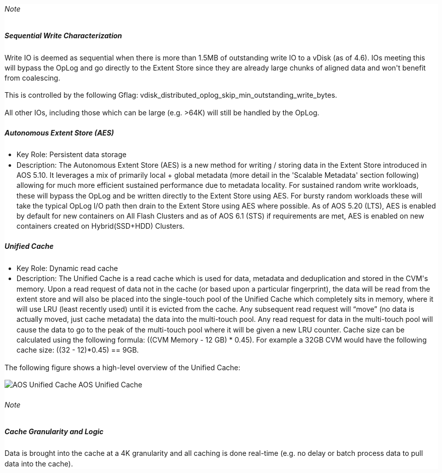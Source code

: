 <div data-type="note" class="note"><h6>Note</h6>
<h5>Sequential Write Characterization</h5>

<p>Write IO is deemed as sequential when there is more than 1.5MB of outstanding write IO to a vDisk (as of 4.6).  IOs meeting this will bypass the OpLog and go directly to the Extent Store since they are already large chunks of aligned data and won't benefit from coalescing.</p>

<p>
  This is controlled by the following Gflag: vdisk_distributed_oplog_skip_min_outstanding_write_bytes.
</p>

<p>
  All other IOs, including those which can be large (e.g. &gt;64K) will still be handled by the OpLog.
</p>
</div>

##### Autonomous Extent Store (AES)

* Key Role: Persistent data storage
* Description: The Autonomous Extent Store (AES) is a new method for writing / storing data in the Extent Store introduced in AOS 5.10. It leverages a mix of primarily local + global metadata (more detail in the 'Scalable Metadata' section following) allowing for much more efficient sustained performance due to metadata locality. For sustained random write workloads, these will bypass the OpLog and be written directly to the Extent Store using AES. For bursty random workloads these will take the typical OpLog I/O path then drain to the Extent Store using AES where possible. As of AOS 5.20 (LTS), AES is enabled by default for new containers on All Flash Clusters and as of AOS 6.1 (STS) if requirements are met, AES is enabled on new containers created on Hybrid(SSD+HDD) Clusters. 

##### Unified Cache

* Key Role: Dynamic read cache
* Description: The Unified Cache is a read cache which is used for data, metadata and deduplication and stored in the CVM's memory. Upon a read request of data not in the cache (or based upon a particular fingerprint), the data will be read from the extent store and will also be placed into the single-touch pool of the Unified Cache which completely sits in memory, where it will use LRU (least recently used) until it is evicted from the cache. Any subsequent read request will “move” (no data is actually moved, just cache metadata) the data into the multi-touch pool. Any read request for data in the multi-touch pool will cause the data to go to the peak of the multi-touch pool where it will be given a new LRU counter. Cache size can be calculated using the following formula: ((CVM Memory - 12 GB) * 0.45). For example a 32GB CVM would have the following cache size: ((32 - 12)*0.45) == 9GB.

The following figure shows a high-level overview of the Unified Cache:

![AOS Unified Cache](imagesv2/content_cache.png)
AOS Unified Cache

<div data-type="note" class="note" id="cache-granularity-and-logic-21igh5H0T3"><h6>Note</h6>
<h5>Cache Granularity and Logic</h5>

<p>Data is brought into the cache at a 4K granularity and all caching is done real-time (e.g. no delay or batch process data to pull data into the cache).</p>
